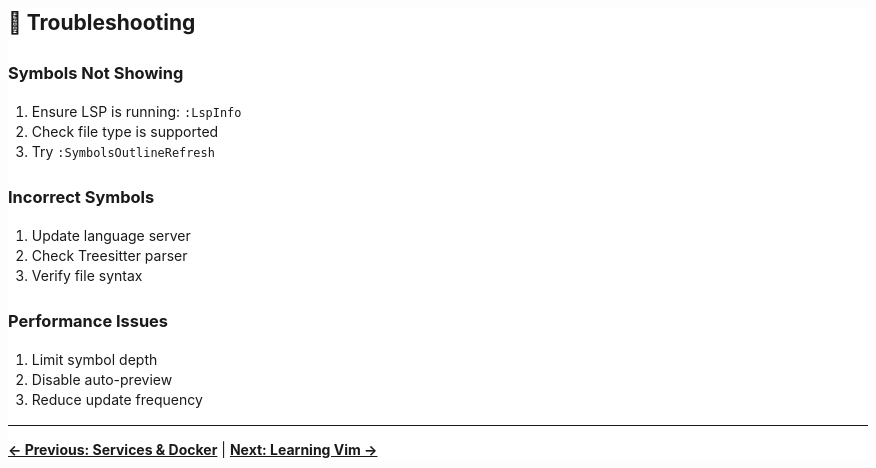 ## 🚨 Troubleshooting

### Symbols Not Showing
1. Ensure LSP is running: `:LspInfo`
2. Check file type is supported
3. Try `:SymbolsOutlineRefresh`

### Incorrect Symbols
1. Update language server
2. Check Treesitter parser
3. Verify file syntax

### Performance Issues
1. Limit symbol depth
2. Disable auto-preview
3. Reduce update frequency

---

**[← Previous: Services & Docker](services.md)** | **[Next: Learning Vim →](../learning-vim.md)**